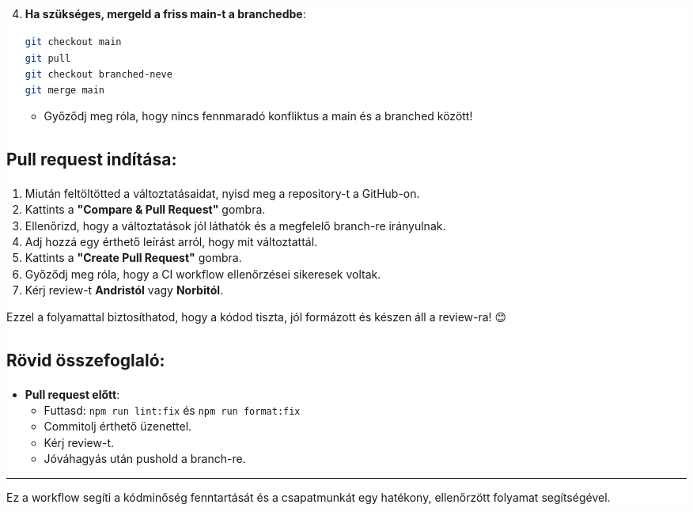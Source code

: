 4. **Ha szükséges, mergeld a friss main-t a branchedbe**:
   ```bash
   git checkout main
   git pull
   git checkout branched-neve
   git merge main
   ```
   - Győződj meg róla, hogy nincs fennmaradó konfliktus a main és a branched között!

## Pull request indítása:

1. Miután feltöltötted a változtatásaidat, nyisd meg a repository-t a GitHub-on.
2. Kattints a **"Compare & Pull Request"** gombra.
3. Ellenőrizd, hogy a változtatások jól láthatók és a megfelelő branch-re irányulnak.
4. Adj hozzá egy érthető leírást arról, hogy mit változtattál.
5. Kattints a **"Create Pull Request"** gombra.
6. Győződj meg róla, hogy a CI workflow ellenőrzései sikeresek voltak.
7. Kérj review-t **Andristól** vagy **Norbitól**.

Ezzel a folyamattal biztosíthatod, hogy a kódod tiszta, jól formázott és készen áll a review-ra! 😊

## Rövid összefoglaló:

- **Pull request előtt**:
  - Futtasd: `npm run lint:fix` és `npm run format:fix`
  - Commitolj érthető üzenettel.
  - Kérj review-t.
  - Jóváhagyás után pushold a branch-re.

---

Ez a workflow segíti a kódminőség fenntartását és a csapatmunkát egy hatékony, ellenőrzött folyamat segítségével.
